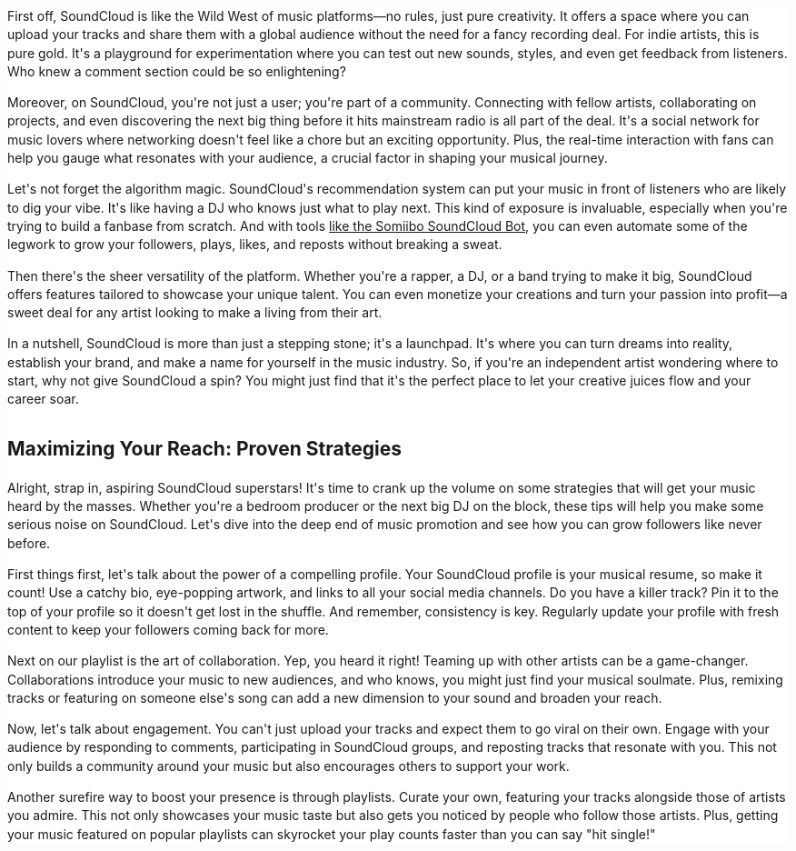 First off, SoundCloud is like the Wild West of music platforms—no rules, just pure creativity. It offers a space where you can upload your tracks and share them with a global audience without the need for a fancy recording deal. For indie artists, this is pure gold. It's a playground for experimentation where you can test out new sounds, styles, and even get feedback from listeners. Who knew a comment section could be so enlightening?

Moreover, on SoundCloud, you're not just a user; you're part of a community. Connecting with fellow artists, collaborating on projects, and even discovering the next big thing before it hits mainstream radio is all part of the deal. It's a social network for music lovers where networking doesn't feel like a chore but an exciting opportunity. Plus, the real-time interaction with fans can help you gauge what resonates with your audience, a crucial factor in shaping your musical journey.

Let's not forget the algorithm magic. SoundCloud's recommendation system can put your music in front of listeners who are likely to dig your vibe. It's like having a DJ who knows just what to play next. This kind of exposure is invaluable, especially when you're trying to build a fanbase from scratch. And with tools [like the Somiibo SoundCloud Bot](https://somiibo.com/platforms/soundcloud-bot), you can even automate some of the legwork to grow your followers, plays, likes, and reposts without breaking a sweat.



Then there's the sheer versatility of the platform. Whether you're a rapper, a DJ, or a band trying to make it big, SoundCloud offers features tailored to showcase your unique talent. You can even monetize your creations and turn your passion into profit—a sweet deal for any artist looking to make a living from their art.

In a nutshell, SoundCloud is more than just a stepping stone; it's a launchpad. It's where you can turn dreams into reality, establish your brand, and make a name for yourself in the music industry. So, if you're an independent artist wondering where to start, why not give SoundCloud a spin? You might just find that it's the perfect place to let your creative juices flow and your career soar.

## Maximizing Your Reach: Proven Strategies

Alright, strap in, aspiring SoundCloud superstars! It's time to crank up the volume on some strategies that will get your music heard by the masses. Whether you're a bedroom producer or the next big DJ on the block, these tips will help you make some serious noise on SoundCloud. Let's dive into the deep end of music promotion and see how you can grow followers like never before.

First things first, let's talk about the power of a compelling profile. Your SoundCloud profile is your musical resume, so make it count! Use a catchy bio, eye-popping artwork, and links to all your social media channels. Do you have a killer track? Pin it to the top of your profile so it doesn't get lost in the shuffle. And remember, consistency is key. Regularly update your profile with fresh content to keep your followers coming back for more.

Next on our playlist is the art of collaboration. Yep, you heard it right! Teaming up with other artists can be a game-changer. Collaborations introduce your music to new audiences, and who knows, you might just find your musical soulmate. Plus, remixing tracks or featuring on someone else's song can add a new dimension to your sound and broaden your reach.

Now, let's talk about engagement. You can't just upload your tracks and expect them to go viral on their own. Engage with your audience by responding to comments, participating in SoundCloud groups, and reposting tracks that resonate with you. This not only builds a community around your music but also encourages others to support your work.

Another surefire way to boost your presence is through playlists. Curate your own, featuring your tracks alongside those of artists you admire. This not only showcases your music taste but also gets you noticed by people who follow those artists. Plus, getting your music featured on popular playlists can skyrocket your play counts faster than you can say "hit single!"
